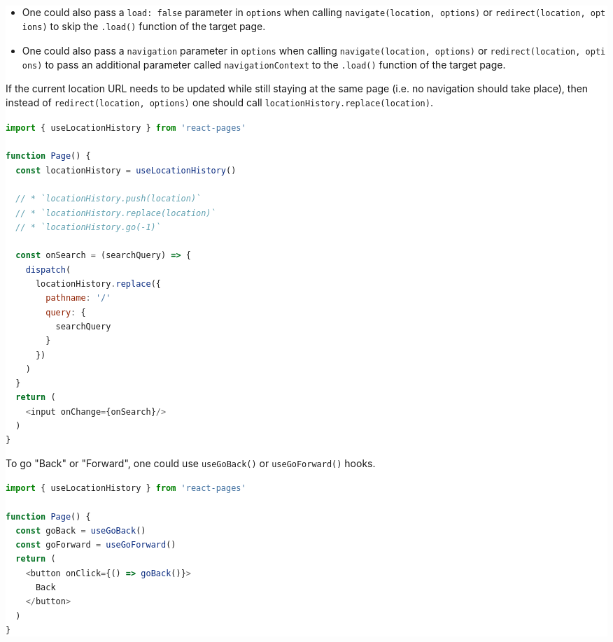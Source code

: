 

* One could also pass a `load: false` parameter in `options` when calling `navigate(location, options)` or `redirect(location, options)` to skip the `.load()` function of the target page.

* One could also pass a `navigation` parameter in `options` when calling `navigate(location, options)` or `redirect(location, options)` to pass an additional parameter called `navigationContext` to the `.load()` function of the target page.

If the current location URL needs to be updated while still staying at the same page (i.e. no navigation should take place), then instead of `redirect(location, options)` one should call `locationHistory.replace(location)`.

```javascript
import { useLocationHistory } from 'react-pages'

function Page() {
  const locationHistory = useLocationHistory()

  // * `locationHistory.push(location)`
  // * `locationHistory.replace(location)`
  // * `locationHistory.go(-1)`

  const onSearch = (searchQuery) => {
    dispatch(
      locationHistory.replace({
        pathname: '/'
        query: {
          searchQuery
        }
      })
    )
  }
  return (
    <input onChange={onSearch}/>
  )
}
```

To go "Back" or "Forward", one could use `useGoBack()` or `useGoForward()` hooks.

```javascript
import { useLocationHistory } from 'react-pages'

function Page() {
  const goBack = useGoBack()
  const goForward = useGoForward()
  return (
    <button onClick={() => goBack()}>
      Back
    </button>
  )
}
```
